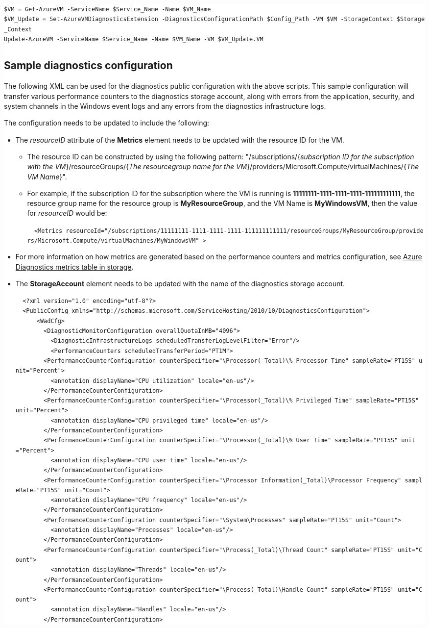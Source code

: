     $VM = Get-AzureVM -ServiceName $Service_Name -Name $VM_Name
    $VM_Update = Set-AzureVMDiagnosticsExtension -DiagnosticsConfigurationPath $Config_Path -VM $VM -StorageContext $Storage_Context
    Update-AzureVM -ServiceName $Service_Name -Name $VM_Name -VM $VM_Update.VM

## Sample diagnostics configuration
The following XML can be used for the diagnostics public configuration with the above scripts. This sample configuration will transfer various performance counters to the diagnostics storage account, along with errors from the application, security, and system channels in the Windows event logs and any errors from the diagnostics infrastructure logs.

The configuration needs to be updated to include the following:

* The *resourceID* attribute of the **Metrics** element needs to be updated with the resource ID for the VM.
  
  * The resource ID can be constructed by using the following pattern: "/subscriptions/{*subscription ID for the subscription with the VM*}/resourceGroups/{*The resourcegroup name for the VM*}/providers/Microsoft.Compute/virtualMachines/{*The VM Name*}".
  * For example, if the subscription ID for the subscription where the VM is running is **11111111-1111-1111-1111-111111111111**, the resource group name for the resource group is **MyResourceGroup**, and the VM Name is **MyWindowsVM**, then the value for *resourceID* would be:

          <Metrics resourceId="/subscriptions/11111111-1111-1111-1111-111111111111/resourceGroups/MyResourceGroup/providers/Microsoft.Compute/virtualMachines/MyWindowsVM" >

* For more information on how metrics are generated based on the performance counters and metrics configuration, see [Azure Diagnostics metrics table in storage](/documentation/articles/virtual-machines-windows-extensions-diagnostics-template/#wadmetrics-tables-in-storage).
* The **StorageAccount** element needs to be updated with the name of the diagnostics storage account.

        <?xml version="1.0" encoding="utf-8"?>
        <PublicConfig xmlns="http://schemas.microsoft.com/ServiceHosting/2010/10/DiagnosticsConfiguration">
            <WadCfg>
              <DiagnosticMonitorConfiguration overallQuotaInMB="4096">
                <DiagnosticInfrastructureLogs scheduledTransferLogLevelFilter="Error"/>
                <PerformanceCounters scheduledTransferPeriod="PT1M">
              <PerformanceCounterConfiguration counterSpecifier="\Processor(_Total)\% Processor Time" sampleRate="PT15S" unit="Percent">
                <annotation displayName="CPU utilization" locale="en-us"/>
              </PerformanceCounterConfiguration>
              <PerformanceCounterConfiguration counterSpecifier="\Processor(_Total)\% Privileged Time" sampleRate="PT15S" unit="Percent">
                <annotation displayName="CPU privileged time" locale="en-us"/>
              </PerformanceCounterConfiguration>
              <PerformanceCounterConfiguration counterSpecifier="\Processor(_Total)\% User Time" sampleRate="PT15S" unit="Percent">
                <annotation displayName="CPU user time" locale="en-us"/>
              </PerformanceCounterConfiguration>
              <PerformanceCounterConfiguration counterSpecifier="\Processor Information(_Total)\Processor Frequency" sampleRate="PT15S" unit="Count">
                <annotation displayName="CPU frequency" locale="en-us"/>
              </PerformanceCounterConfiguration>
              <PerformanceCounterConfiguration counterSpecifier="\System\Processes" sampleRate="PT15S" unit="Count">
                <annotation displayName="Processes" locale="en-us"/>
              </PerformanceCounterConfiguration>
              <PerformanceCounterConfiguration counterSpecifier="\Process(_Total)\Thread Count" sampleRate="PT15S" unit="Count">
                <annotation displayName="Threads" locale="en-us"/>
              </PerformanceCounterConfiguration>
              <PerformanceCounterConfiguration counterSpecifier="\Process(_Total)\Handle Count" sampleRate="PT15S" unit="Count">
                <annotation displayName="Handles" locale="en-us"/>
              </PerformanceCounterConfiguration>